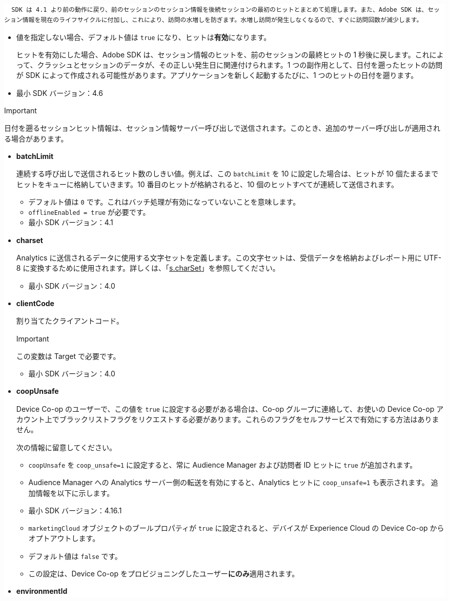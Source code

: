       SDK は 4.1 より前の動作に戻り、前のセッションのセッション情報を後続セッションの最初のヒットとまとめて処理します。また、Adobe SDK は、セッション情報を現在のライフサイクルに付加し、これにより、訪問の水増しを防ぎます。水増し訪問が発生しなくなるので、すぐに訪問回数が減少します。

   * 値を指定しない場合、デフォルト値は `true` になり、ヒットは&#x200B;**有効**&#x200B;になります。

      ヒットを有効にした場合、Adobe SDK は、セッション情報のヒットを、前のセッションの最終ヒットの 1 秒後に戻します。これによって、クラッシュとセッションのデータが、その正しい発生日に関連付けられます。1 つの副作用として、日付を遡ったヒットの訪問が SDK によって作成される可能性があります。アプリケーションを新しく起動するたびに、1 つのヒットの日付を遡ります。

   * 最小 SDK バージョン：4.6
   >[!IMPORTANT]
   >
   >日付を遡るセッションヒット情報は、セッション情報サーバー呼び出しで送信されます。このとき、追加のサーバー呼び出しが適用される場合があります。


* **batchLimit**

   連続する呼び出しで送信されるヒット数のしきい値。例えば、この `batchLimit` を 10 に設定した場合は、ヒットが 10 個たまるまでヒットをキューに格納していきます。10 番目のヒットが格納されると、10 個のヒットすべてが連続して送信されます。

   * デフォルト値は `0` です。これはバッチ処理が有効になっていないことを意味します。
   * `offlineEnabled = true` が必要です。
   * 最小 SDK バージョン：4.1

* **charset**

   Analytics に送信されるデータに使用する文字セットを定義します。この文字セットは、受信データを格納およびレポート用に UTF-8 に変換するために使用されます。詳しくは、「[s.charSet](https://docs.adobe.com/content/help/ja-JP/analytics/implementation/vars/config-vars/charset.html)」を参照してください。

   * 最小 SDK バージョン：4.0

* **clientCode**

   割り当てたクライアントコード。

   >[!IMPORTANT]
   >
   >この変数は Target で必要です。

   * 最小 SDK バージョン：4.0

* **coopUnsafe**

   Device Co-op のユーザーで、この値を `true` に設定する必要がある場合は、Co-op グループに連絡して、お使いの Device Co-op アカウント上でブラックリストフラグをリクエストする必要があります。これらのフラグをセルフサービスで有効にする方法はありません。

   次の情報に留意してください。

   * `coopUnsafe` を `coop_unsafe=1` に設定すると、常に Audience Manager および訪問者 ID ヒットに `true` が追加されます。
   * Audience Manager への Analytics サーバー側の転送を有効にすると、Analytics ヒットに `coop_unsafe=1` も表示されます。
   追加情報を以下に示します。

   * 最小 SDK バージョン：4.16.1
   * `marketingCloud` オブジェクトのブールプロパティが `true` に設定されると、デバイスが Experience Cloud の Device Co-op からオプトアウトします。
   * デフォルト値は `false` です。
   * この設定は、Device Co-op をプロビジョニングしたユーザー&#x200B;**にのみ**&#x200B;適用されます。



* **environmentId**
